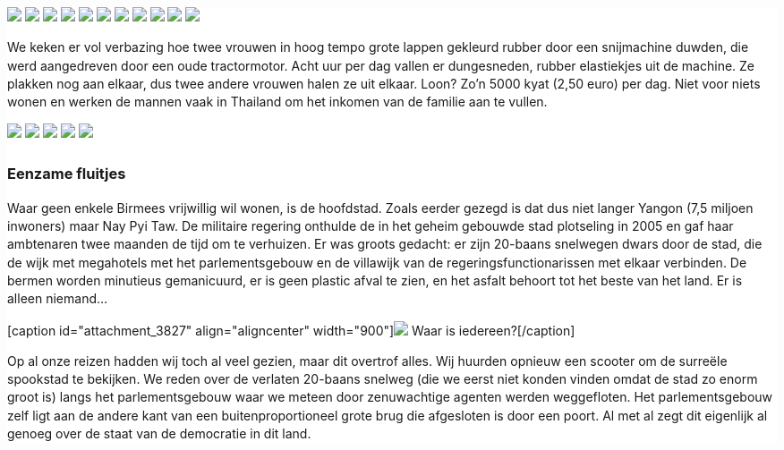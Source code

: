 ![](images/PB082115.jpg)
![](images/IMG_20181108_103315.jpg)
![](images/PB082118.jpg)
![](images/PB082119.jpg)
![](images/PB082125.jpg)
![](images/PB082130.jpg)
![](images/PB082149.jpg)
![](images/PB082157.jpg)
![](images/PB082158.jpg)
![](images/PB082162.jpg)
![](images/PB072100.jpg)

We keken er vol verbazing hoe twee vrouwen in hoog tempo grote lappen gekleurd rubber door een snijmachine duwden, die werd aangedreven door een oude tractormotor. Acht uur per dag vallen er dungesneden, rubber elastiekjes uit de machine. Ze plakken nog aan elkaar, dus twee andere vrouwen halen ze uit elkaar. Loon? Zo’n 5000 kyat (2,50 euro) per dag. Niet voor niets wonen en werken de mannen vaak in Thailand om het inkomen van de familie aan te vullen.

![](images/PB082134.jpg)
![](images/PB082137.jpg)
![](images/PB082139.jpg)
![](images/PB082144.jpg)
![](images/PB082146.jpg)

### Eenzame fluitjes

Waar geen enkele Birmees vrijwillig wil wonen, is de hoofdstad. Zoals eerder gezegd is dat dus niet langer Yangon (7,5 miljoen inwoners) maar Nay Pyi Taw. De militaire regering onthulde de in het geheim gebouwde stad plotseling in 2005 en gaf haar ambtenaren twee maanden de tijd om te verhuizen. Er was groots gedacht: er zijn 20-baans snelwegen dwars door de stad, die de wijk met megahotels met het parlementsgebouw en de villawijk van de regeringsfunctionarissen met elkaar verbinden. De bermen worden minutieus gemanicuurd, er is geen plastic afval te zien, en het asfalt behoort tot het beste van het land. Er is alleen niemand…

\[caption id="attachment\_3827" align="aligncenter" width="900"\][![](images/PB102270-1024x616.jpg)](https://collectingbaggage.nl/wp-content/uploads/2018/12/PB102270.jpg) Waar is iedereen?\[/caption\]

Op al onze reizen hadden wij toch al veel gezien, maar dit overtrof alles. Wij huurden opnieuw een scooter om de surreële spookstad te bekijken. We reden over de verlaten 20-baans snelweg (die we eerst niet konden vinden omdat de stad zo enorm groot is) langs het parlementsgebouw waar we meteen door zenuwachtige agenten werden weggefloten. Het parlementsgebouw zelf ligt aan de andere kant van een buitenproportioneel grote brug die afgesloten is door een poort. Al met al zegt dit eigenlijk al genoeg over de staat van de democratie in dit land.
